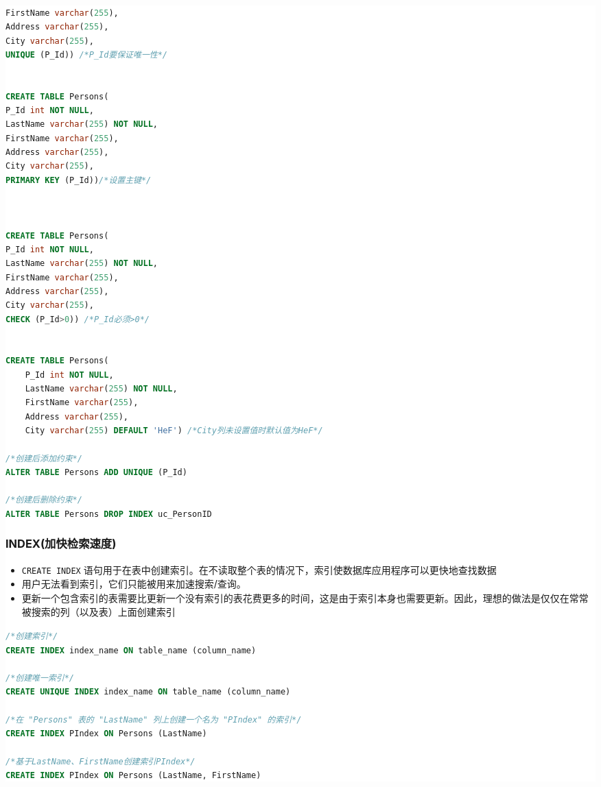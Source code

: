 ```SQL
FirstName varchar(255),
Address varchar(255),
City varchar(255),
UNIQUE (P_Id)) /*P_Id要保证唯一性*/


CREATE TABLE Persons(
P_Id int NOT NULL,
LastName varchar(255) NOT NULL,
FirstName varchar(255),
Address varchar(255),
City varchar(255),
PRIMARY KEY (P_Id))/*设置主键*/



CREATE TABLE Persons(
P_Id int NOT NULL,
LastName varchar(255) NOT NULL,
FirstName varchar(255),
Address varchar(255),
City varchar(255),
CHECK (P_Id>0)) /*P_Id必须>0*/


CREATE TABLE Persons(
    P_Id int NOT NULL,
    LastName varchar(255) NOT NULL,
    FirstName varchar(255),
    Address varchar(255),
    City varchar(255) DEFAULT 'HeF') /*City列未设置值时默认值为HeF*/

/*创建后添加约束*/
ALTER TABLE Persons ADD UNIQUE (P_Id)

/*创建后删除约束*/
ALTER TABLE Persons DROP INDEX uc_PersonID
```

### INDEX(加快检索速度)
- `CREATE INDEX` 语句用于在表中创建索引。在不读取整个表的情况下，索引使数据库应用程序可以更快地查找数据
- 用户无法看到索引，它们只能被用来加速搜索/查询。
- 更新一个包含索引的表需要比更新一个没有索引的表花费更多的时间，这是由于索引本身也需要更新。因此，理想的做法是仅仅在常常被搜索的列（以及表）上面创建索引
```SQL
/*创建索引*/
CREATE INDEX index_name ON table_name (column_name)

/*创建唯一索引*/
CREATE UNIQUE INDEX index_name ON table_name (column_name)

/*在 "Persons" 表的 "LastName" 列上创建一个名为 "PIndex" 的索引*/
CREATE INDEX PIndex ON Persons (LastName)

/*基于LastName、FirstName创建索引PIndex*/
CREATE INDEX PIndex ON Persons (LastName, FirstName)
```
